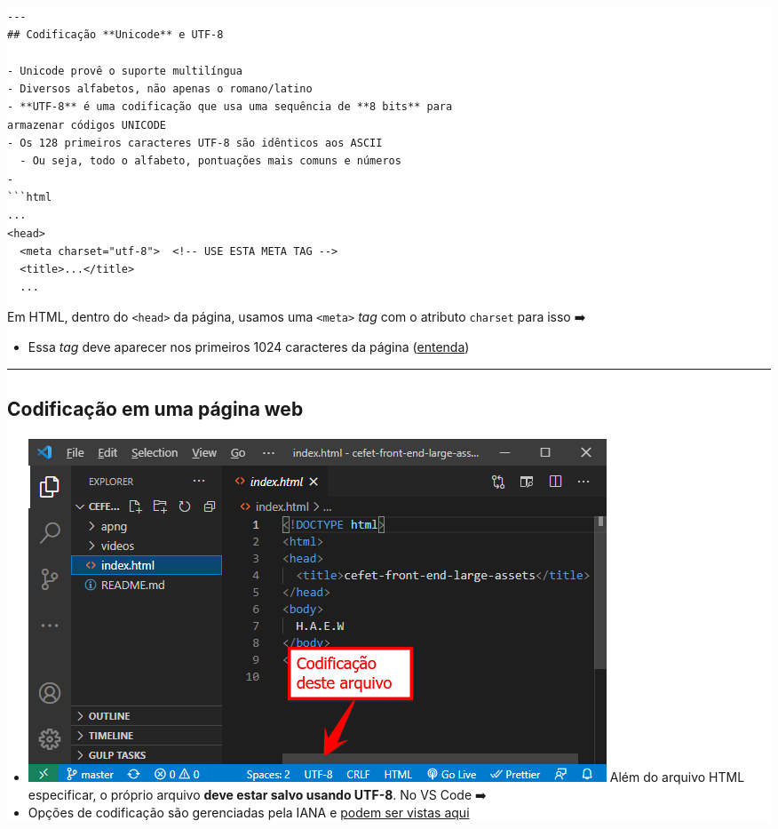   ```
---
## Codificação **Unicode** e UTF-8

- Unicode provê o suporte multilíngua 
  - Diversos alfabetos, não apenas o romano/latino
- **UTF-8** é uma codificação que usa uma sequência de **8 bits** para
  armazenar códigos UNICODE
  - Os 128 primeiros caracteres UTF-8 são idênticos aos ASCII
    - Ou seja, todo o alfabeto, pontuações mais comuns e números
- 
  ```html
  ...
  <head>
    <meta charset="utf-8">  <!-- USE ESTA META TAG -->
    <title>...</title>
    ...
  ```
  Em HTML, dentro do `<head>` da página, usamos uma `<meta>` _tag_ com
  o atributo `charset` para isso ➡️
  - Essa _tag_ deve aparecer nos primeiros 1024 caracteres da página ([entenda][mdn-charset])

[mdn-charset]: https://developer.mozilla.org/pt-BR/docs/Web/HTML/Element/meta#attr-charset

---
## Codificação em uma página web

- ![Foto do VS Code mostrando a codificação do arquivo aberto](../../images/vscode-encoding.png) 
  Além do arquivo HTML especificar, o próprio arquivo **deve estar salvo usando UTF-8**. No VS Code ➡️
- Opções de codificação são gerenciadas pela IANA e [podem ser vistas aqui](http://www.iana.org/assignments/character-sets/character-sets.xhtml)


[mdn-table]: https://developer.mozilla.org/en-US/docs/Web/HTML/Element/table
[atom]: https://atom.io/
[sublime]: https://www.sublimetext.com/3
[vscode]: https://code.visualstudio.com/
[live-server]: https://marketplace.visualstudio.com/items?itemName=ritwickdey.LiveServer
[atom-live-server]: https://atom.io/packages/atom-live-server
[metatags.io]: https://metatags.io
[structured-data]: https://developers.google.com/search/docs/guides/intro-structured-data#structured-data
[mdn-img]: https://developer.mozilla.org/en-US/docs/Web/HTML/Element/img
[comparacoes-webp]: https://developers.google.com/speed/webp/gallery1
[mdn-responsive-images]: https://developer.mozilla.org/pt-BR/docs/Learn/HTML/Multimedia_and_embedding/Responsive_images